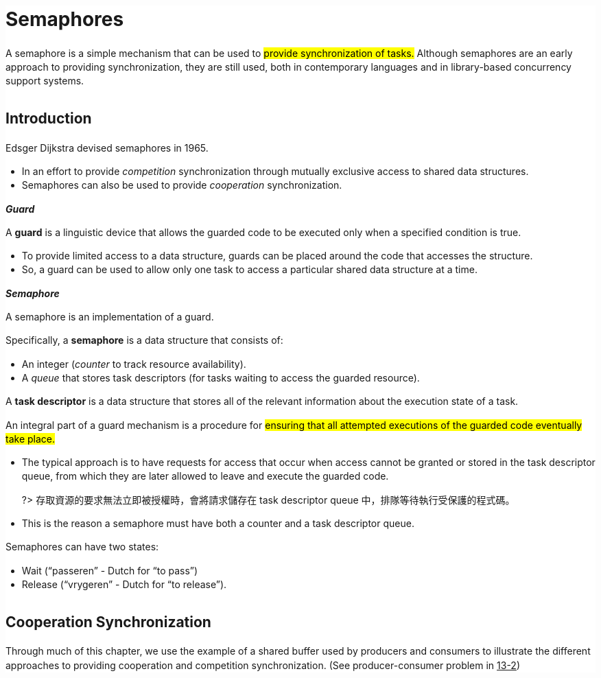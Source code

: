 # Semaphores

A semaphore is a simple mechanism that can be used to <mark>provide synchronization of tasks.</mark> Although semaphores are an early approach to providing synchronization, they are still used, both in contemporary languages and in library-based concurrency support systems.

## Introduction

Edsger Dijkstra devised semaphores in 1965.

- In an effort to provide *competition* synchronization through mutually exclusive access to shared data structures.
- Semaphores can also be used to provide *cooperation* synchronization.

***Guard***

A **guard** is a linguistic device that allows the guarded code to be executed only when a specified condition is true.

- To provide limited access to a data structure, guards can be placed around the code that accesses the structure.
- So, a guard can be used to allow only one task to access a particular shared data structure at a time.

***Semaphore***

A semaphore is an implementation of a guard.

Specifically, a **semaphore** is a data structure that consists of:

- An integer (*counter* to track resource availability).
- A *queue* that stores task descriptors (for tasks waiting to access the guarded resource).

A **task descriptor** is a data structure that stores all of the relevant information about the execution state of a task.

An integral part of a guard mechanism is a procedure for <mark>ensuring that all attempted executions of the guarded code eventually take place.</mark>

- The typical approach is to have requests for access that occur when access cannot be granted or stored in the task descriptor queue, from which they are later allowed to leave and execute the guarded code.

  ?> 存取資源的要求無法立即被授權時，會將請求儲存在 task descriptor queue 中，排隊等待執行受保護的程式碼。

- This is the reason a semaphore must have both a counter and a task descriptor queue.

Semaphores can have two states:

- Wait (“passeren” - Dutch for “to pass”)
- Release (“vrygeren” - Dutch for “to release”).  

## Cooperation Synchronization

Through much of this chapter, we use the example of a shared buffer used by producers and consumers to illustrate the different approaches to providing cooperation and competition synchronization. (See producer-consumer problem in [13-2][])


[13-2]: /notes/programming-language/程式語言概念/ch13/13-2?id=fundamental-concepts